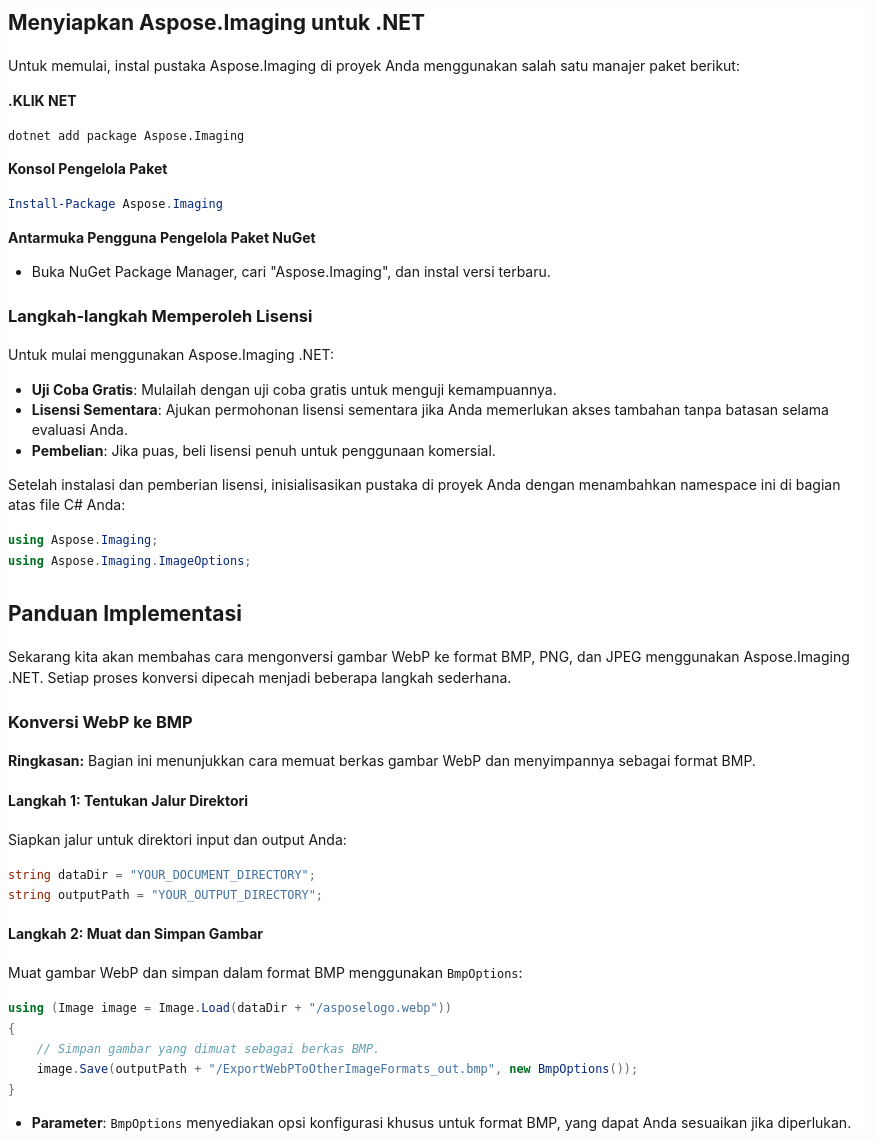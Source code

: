 ## Menyiapkan Aspose.Imaging untuk .NET

Untuk memulai, instal pustaka Aspose.Imaging di proyek Anda menggunakan salah satu manajer paket berikut:

**.KLIK NET**
```bash
dotnet add package Aspose.Imaging
```

**Konsol Pengelola Paket**
```powershell
Install-Package Aspose.Imaging
```

**Antarmuka Pengguna Pengelola Paket NuGet**
- Buka NuGet Package Manager, cari "Aspose.Imaging", dan instal versi terbaru.

### Langkah-langkah Memperoleh Lisensi

Untuk mulai menggunakan Aspose.Imaging .NET:
- **Uji Coba Gratis**: Mulailah dengan uji coba gratis untuk menguji kemampuannya.
- **Lisensi Sementara**: Ajukan permohonan lisensi sementara jika Anda memerlukan akses tambahan tanpa batasan selama evaluasi Anda.
- **Pembelian**: Jika puas, beli lisensi penuh untuk penggunaan komersial.

Setelah instalasi dan pemberian lisensi, inisialisasikan pustaka di proyek Anda dengan menambahkan namespace ini di bagian atas file C# Anda:
```csharp
using Aspose.Imaging;
using Aspose.Imaging.ImageOptions;
```

## Panduan Implementasi

Sekarang kita akan membahas cara mengonversi gambar WebP ke format BMP, PNG, dan JPEG menggunakan Aspose.Imaging .NET. Setiap proses konversi dipecah menjadi beberapa langkah sederhana.

### Konversi WebP ke BMP

**Ringkasan:**
Bagian ini menunjukkan cara memuat berkas gambar WebP dan menyimpannya sebagai format BMP.

#### Langkah 1: Tentukan Jalur Direktori
Siapkan jalur untuk direktori input dan output Anda:
```csharp
string dataDir = "YOUR_DOCUMENT_DIRECTORY";
string outputPath = "YOUR_OUTPUT_DIRECTORY";
```

#### Langkah 2: Muat dan Simpan Gambar
Muat gambar WebP dan simpan dalam format BMP menggunakan `BmpOptions`:
```csharp
using (Image image = Image.Load(dataDir + "/asposelogo.webp"))
{
    // Simpan gambar yang dimuat sebagai berkas BMP.
    image.Save(outputPath + "/ExportWebPToOtherImageFormats_out.bmp", new BmpOptions());
}
```
- **Parameter**: `BmpOptions` menyediakan opsi konfigurasi khusus untuk format BMP, yang dapat Anda sesuaikan jika diperlukan.
